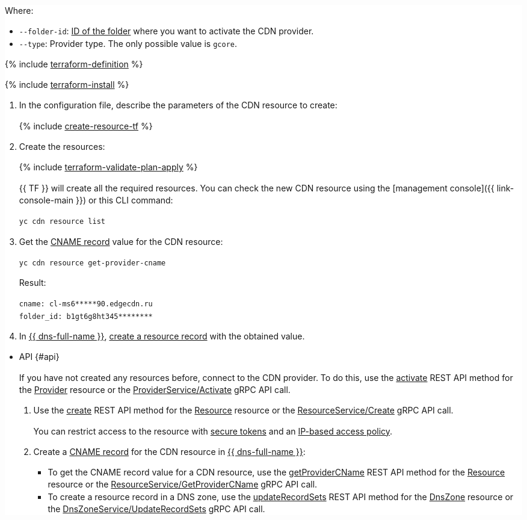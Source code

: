   Where:
  * `--folder-id`: [ID of the folder](../../../resource-manager/operations/folder/get-id.md) where you want to activate the CDN provider.
  * `--type`: Provider type. The only possible value is `gcore`.

  {% include [terraform-definition](../../../_tutorials/_tutorials_includes/terraform-definition.md) %}

  {% include [terraform-install](../../../_includes/terraform-install.md) %}

  1. In the configuration file, describe the parameters of the CDN resource to create:

     {% include [create-resource-tf](../../../_includes/cdn/create-resource-tf.md) %}

  1. Create the resources:

     {% include [terraform-validate-plan-apply](../../../_tutorials/_tutorials_includes/terraform-validate-plan-apply.md) %}

     {{ TF }} will create all the required resources. You can check the new CDN resource using the [management console]({{ link-console-main }}) or this CLI command:

     ```bash
     yc cdn resource list
     ```

  1. Get the [CNAME record](../../../dns/concepts/resource-record.md#cname) value for the CDN resource:

     ```bash
     yc cdn resource get-provider-cname
     ```

     Result:

     ```text
     cname: cl-ms6*****90.edgecdn.ru
     folder_id: b1gt6g8ht345********
     ```

  1. In [{{ dns-full-name }}](../../../dns/), [create a resource record](../../../dns/operations/resource-record-create.md) with the obtained value.

- API {#api}

  If you have not created any resources before, connect to the CDN provider. To do this, use the [activate](../../api-ref/Provider/activate.md) REST API method for the [Provider](../../api-ref/Provider/index.md) resource or the [ProviderService/Activate](../../api-ref/grpc/Provider/activate.md) gRPC API call.
  1. Use the [create](../../api-ref/Resource/create.md) REST API method for the [Resource](../../api-ref/Resource/index.md) resource or the [ResourceService/Create](../../api-ref/grpc/Resource/create.md) gRPC API call.

     You can restrict access to the resource with [secure tokens](../../concepts/secure-tokens.md) and an [IP-based access policy](../../concepts/ip-address-acl.md).
  1. Create a [CNAME record](../../../dns/concepts/resource-record.md#cname) for the CDN resource in [{{ dns-full-name }}](../../../dns):
     * To get the CNAME record value for a CDN resource, use the [getProviderCName](../../api-ref/Resource/getProviderCName.md) REST API method for the [Resource](../../api-ref/Resource/index.md) resource or the [ResourceService/GetProviderCName](../../api-ref/grpc/Resource/getProviderCName.md) gRPC API call.
     * To create a resource record in a DNS zone, use the [updateRecordSets](../../../dns/api-ref/DnsZone/updateRecordSets.md) REST API method for the [DnsZone](../../../dns/api-ref/DnsZone/index.md) resource or the [DnsZoneService/UpdateRecordSets](../../../dns/api-ref/grpc/DnsZone/updateRecordSets.md) gRPC API call.
